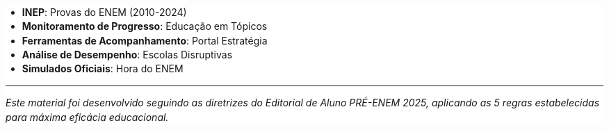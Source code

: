 - **INEP**: Provas do ENEM (2010-2024)
- **Monitoramento de Progresso**: Educação em Tópicos
- **Ferramentas de Acompanhamento**: Portal Estratégia
- **Análise de Desempenho**: Escolas Disruptivas
- **Simulados Oficiais**: Hora do ENEM

---

*Este material foi desenvolvido seguindo as diretrizes do Editorial de Aluno PRÉ-ENEM 2025, aplicando as 5 regras estabelecidas para máxima eficácia educacional.*
